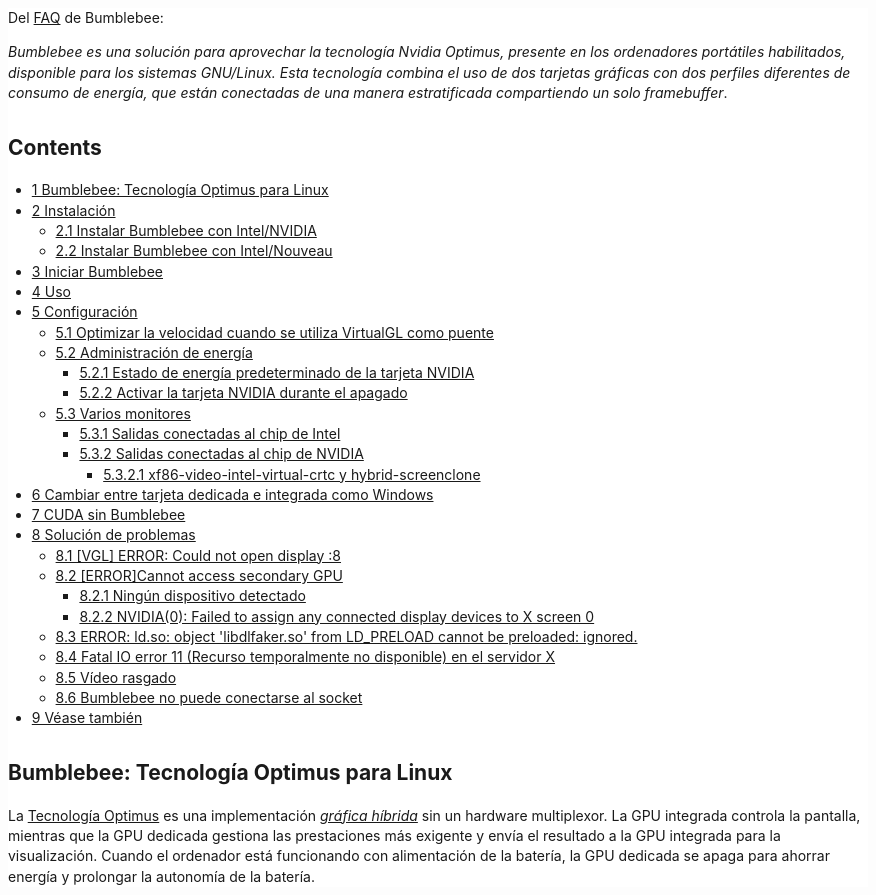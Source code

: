 Del [FAQ](https://github.com/Bumblebee-Project/Bumblebee/wiki/FAQ) de Bumblebee:

_Bumblebee es una solución para aprovechar la tecnología Nvidia Optimus, presente en los ordenadores portátiles habilitados, disponible para los sistemas GNU/Linux. Esta tecnología combina el uso de dos tarjetas gráficas con dos perfiles diferentes de consumo de energía, que están conectadas de una manera estratificada compartiendo un solo framebuffer_.

## Contents

*   [1 Bumblebee: Tecnología Optimus para Linux](#Bumblebee:_Tecnolog.C3.ADa_Optimus_para_Linux)
*   [2 Instalación](#Instalaci.C3.B3n)
    *   [2.1 Instalar Bumblebee con Intel/NVIDIA](#Instalar_Bumblebee_con_Intel.2FNVIDIA)
    *   [2.2 Instalar Bumblebee con Intel/Nouveau](#Instalar_Bumblebee_con_Intel.2FNouveau)
*   [3 Iniciar Bumblebee](#Iniciar_Bumblebee)
*   [4 Uso](#Uso)
*   [5 Configuración](#Configuraci.C3.B3n)
    *   [5.1 Optimizar la velocidad cuando se utiliza VirtualGL como puente](#Optimizar_la_velocidad_cuando_se_utiliza_VirtualGL_como_puente)
    *   [5.2 Administración de energía](#Administraci.C3.B3n_de_energ.C3.ADa)
        *   [5.2.1 Estado de energía predeterminado de la tarjeta NVIDIA](#Estado_de_energ.C3.ADa_predeterminado_de_la_tarjeta_NVIDIA)
        *   [5.2.2 Activar la tarjeta NVIDIA durante el apagado](#Activar_la_tarjeta_NVIDIA_durante_el_apagado)
    *   [5.3 Varios monitores](#Varios_monitores)
        *   [5.3.1 Salidas conectadas al chip de Intel](#Salidas_conectadas_al_chip_de_Intel)
        *   [5.3.2 Salidas conectadas al chip de NVIDIA](#Salidas_conectadas_al_chip_de_NVIDIA)
            *   [5.3.2.1 xf86-video-intel-virtual-crtc y hybrid-screenclone](#xf86-video-intel-virtual-crtc_y_hybrid-screenclone)
*   [6 Cambiar entre tarjeta dedicada e integrada como Windows](#Cambiar_entre_tarjeta_dedicada_e_integrada_como_Windows)
*   [7 CUDA sin Bumblebee](#CUDA_sin_Bumblebee)
*   [8 Solución de problemas](#Soluci.C3.B3n_de_problemas)
    *   [8.1 [VGL] ERROR: Could not open display :8](#.5BVGL.5D_ERROR:_Could_not_open_display_:8)
    *   [8.2 [ERROR]Cannot access secondary GPU](#.5BERROR.5DCannot_access_secondary_GPU)
        *   [8.2.1 Ningún dispositivo detectado](#Ning.C3.BAn_dispositivo_detectado)
        *   [8.2.2 NVIDIA(0): Failed to assign any connected display devices to X screen 0](#NVIDIA.280.29:_Failed_to_assign_any_connected_display_devices_to_X_screen_0)
    *   [8.3 ERROR: ld.so: object 'libdlfaker.so' from LD_PRELOAD cannot be preloaded: ignored.](#ERROR:_ld.so:_object_.27libdlfaker.so.27_from_LD_PRELOAD_cannot_be_preloaded:_ignored.)
    *   [8.4 Fatal IO error 11 (Recurso temporalmente no disponible) en el servidor X](#Fatal_IO_error_11_.28Recurso_temporalmente_no_disponible.29_en_el_servidor_X)
    *   [8.5 Vídeo rasgado](#V.C3.ADdeo_rasgado)
    *   [8.6 Bumblebee no puede conectarse al socket](#Bumblebee_no_puede_conectarse_al_socket)
*   [9 Véase también](#V.C3.A9ase_tambi.C3.A9n)

## Bumblebee: Tecnología Optimus para Linux

La [Tecnología Optimus](http://www.nvidia.com/object/optimus_technology.html) es una implementación [_gráfica híbrida_](http://hybrid-graphics-linux.tuxfamily.org/index.php?title=Hybrid_graphics) sin un hardware multiplexor. La GPU integrada controla la pantalla, mientras que la GPU dedicada gestiona las prestaciones más exigente y envía el resultado a la GPU integrada para la visualización. Cuando el ordenador está funcionando con alimentación de la batería, la GPU dedicada se apaga para ahorrar energía y prolongar la autonomía de la batería.
